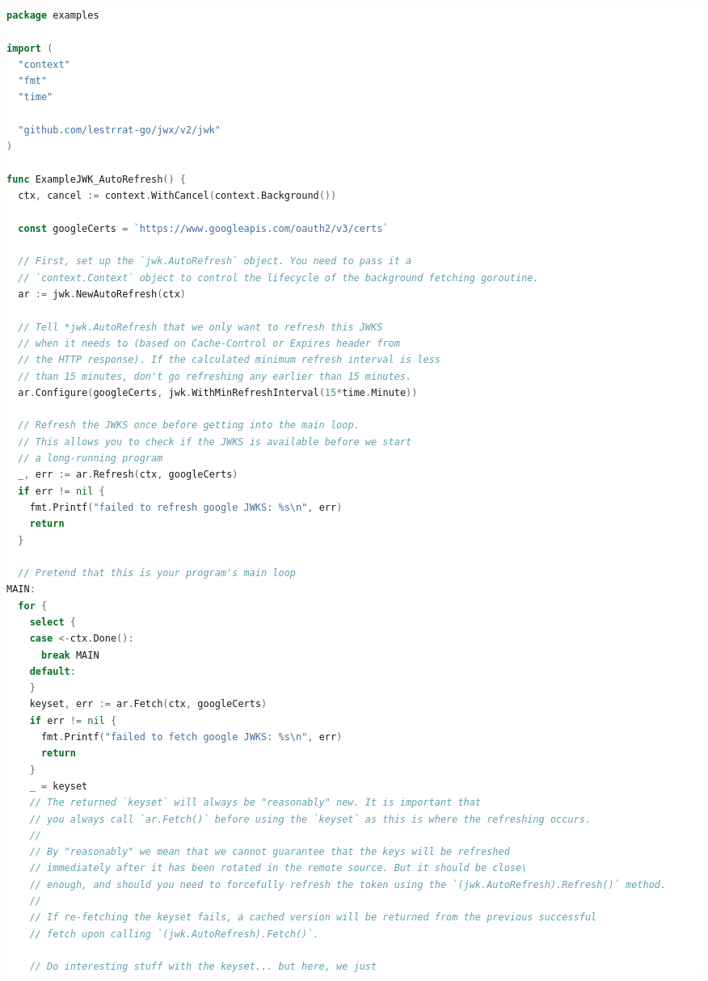 
```go
package examples

import (
  "context"
  "fmt"
  "time"

  "github.com/lestrrat-go/jwx/v2/jwk"
)

func ExampleJWK_AutoRefresh() {
  ctx, cancel := context.WithCancel(context.Background())

  const googleCerts = `https://www.googleapis.com/oauth2/v3/certs`

  // First, set up the `jwk.AutoRefresh` object. You need to pass it a
  // `context.Context` object to control the lifecycle of the background fetching goroutine.
  ar := jwk.NewAutoRefresh(ctx)

  // Tell *jwk.AutoRefresh that we only want to refresh this JWKS
  // when it needs to (based on Cache-Control or Expires header from
  // the HTTP response). If the calculated minimum refresh interval is less
  // than 15 minutes, don't go refreshing any earlier than 15 minutes.
  ar.Configure(googleCerts, jwk.WithMinRefreshInterval(15*time.Minute))

  // Refresh the JWKS once before getting into the main loop.
  // This allows you to check if the JWKS is available before we start
  // a long-running program
  _, err := ar.Refresh(ctx, googleCerts)
  if err != nil {
    fmt.Printf("failed to refresh google JWKS: %s\n", err)
    return
  }

  // Pretend that this is your program's main loop
MAIN:
  for {
    select {
    case <-ctx.Done():
      break MAIN
    default:
    }
    keyset, err := ar.Fetch(ctx, googleCerts)
    if err != nil {
      fmt.Printf("failed to fetch google JWKS: %s\n", err)
      return
    }
    _ = keyset
    // The returned `keyset` will always be "reasonably" new. It is important that
    // you always call `ar.Fetch()` before using the `keyset` as this is where the refreshing occurs.
    //
    // By "reasonably" we mean that we cannot guarantee that the keys will be refreshed
    // immediately after it has been rotated in the remote source. But it should be close\
    // enough, and should you need to forcefully refresh the token using the `(jwk.AutoRefresh).Refresh()` method.
    //
    // If re-fetching the keyset fails, a cached version will be returned from the previous successful
    // fetch upon calling `(jwk.AutoRefresh).Fetch()`.

    // Do interesting stuff with the keyset... but here, we just
```